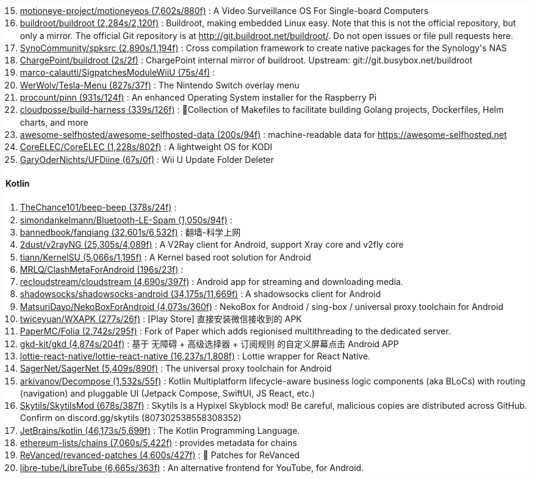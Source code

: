 15. [motioneye-project/motioneyeos (7,602s/880f)](https://github.com/motioneye-project/motioneyeos) : A Video Surveillance OS For Single-board Computers
16. [buildroot/buildroot (2,284s/2,120f)](https://github.com/buildroot/buildroot) : Buildroot, making embedded Linux easy. Note that this is not the official repository, but only a mirror. The official Git repository is at http://git.buildroot.net/buildroot/. Do not open issues or file pull requests here.
17. [SynoCommunity/spksrc (2,890s/1,194f)](https://github.com/SynoCommunity/spksrc) : Cross compilation framework to create native packages for the Synology's NAS
18. [ChargePoint/buildroot (2s/2f)](https://github.com/ChargePoint/buildroot) : ChargePoint internal mirror of buildroot. Upstream: git://git.busybox.net/buildroot
19. [marco-calautti/SigpatchesModuleWiiU (75s/4f)](https://github.com/marco-calautti/SigpatchesModuleWiiU) : 
20. [WerWolv/Tesla-Menu (827s/37f)](https://github.com/WerWolv/Tesla-Menu) : The Nintendo Switch overlay menu
21. [procount/pinn (931s/124f)](https://github.com/procount/pinn) : An enhanced Operating System installer for the Raspberry Pi
22. [cloudposse/build-harness (339s/126f)](https://github.com/cloudposse/build-harness) : 🤖Collection of Makefiles to facilitate building Golang projects, Dockerfiles, Helm charts, and more
23. [awesome-selfhosted/awesome-selfhosted-data (200s/94f)](https://github.com/awesome-selfhosted/awesome-selfhosted-data) : machine-readable data for https://awesome-selfhosted.net
24. [CoreELEC/CoreELEC (1,228s/802f)](https://github.com/CoreELEC/CoreELEC) : A lightweight OS for KODI
25. [GaryOderNichts/UFDiine (67s/0f)](https://github.com/GaryOderNichts/UFDiine) : Wii U Update Folder Deleter

#### Kotlin
1. [TheChance101/beep-beep (378s/24f)](https://github.com/TheChance101/beep-beep) : 
2. [simondankelmann/Bluetooth-LE-Spam (1,050s/94f)](https://github.com/simondankelmann/Bluetooth-LE-Spam) : 
3. [bannedbook/fanqiang (32,601s/6,532f)](https://github.com/bannedbook/fanqiang) : 翻墙-科学上网
4. [2dust/v2rayNG (25,305s/4,089f)](https://github.com/2dust/v2rayNG) : A V2Ray client for Android, support Xray core and v2fly core
5. [tiann/KernelSU (5,066s/1,195f)](https://github.com/tiann/KernelSU) : A Kernel based root solution for Android
6. [MRLQ/ClashMetaForAndroid (196s/23f)](https://github.com/MRLQ/ClashMetaForAndroid) : 
7. [recloudstream/cloudstream (4,690s/397f)](https://github.com/recloudstream/cloudstream) : Android app for streaming and downloading media.
8. [shadowsocks/shadowsocks-android (34,175s/11,669f)](https://github.com/shadowsocks/shadowsocks-android) : A shadowsocks client for Android
9. [MatsuriDayo/NekoBoxForAndroid (4,073s/360f)](https://github.com/MatsuriDayo/NekoBoxForAndroid) : NekoBox for Android / sing-box / universal proxy toolchain for Android
10. [twiceyuan/WXAPK (277s/26f)](https://github.com/twiceyuan/WXAPK) : [Play Store] 直接安装微信接收到的 APK
11. [PaperMC/Folia (2,742s/295f)](https://github.com/PaperMC/Folia) : Fork of Paper which adds regionised multithreading to the dedicated server.
12. [gkd-kit/gkd (4,874s/204f)](https://github.com/gkd-kit/gkd) : 基于 无障碍 + 高级选择器 + 订阅规则 的自定义屏幕点击 Android APP
13. [lottie-react-native/lottie-react-native (16,237s/1,808f)](https://github.com/lottie-react-native/lottie-react-native) : Lottie wrapper for React Native.
14. [SagerNet/SagerNet (5,409s/890f)](https://github.com/SagerNet/SagerNet) : The universal proxy toolchain for Android
15. [arkivanov/Decompose (1,532s/55f)](https://github.com/arkivanov/Decompose) : Kotlin Multiplatform lifecycle-aware business logic components (aka BLoCs) with routing (navigation) and pluggable UI (Jetpack Compose, SwiftUI, JS React, etc.)
16. [Skytils/SkytilsMod (678s/387f)](https://github.com/Skytils/SkytilsMod) : Skytils is a Hypixel Skyblock mod! Be careful, malicious copies are distributed across GitHub. Confirm on discord.gg/skytils (807302538558308352)
17. [JetBrains/kotlin (46,173s/5,699f)](https://github.com/JetBrains/kotlin) : The Kotlin Programming Language.
18. [ethereum-lists/chains (7,060s/5,422f)](https://github.com/ethereum-lists/chains) : provides metadata for chains
19. [ReVanced/revanced-patches (4,600s/427f)](https://github.com/ReVanced/revanced-patches) : 🧩 Patches for ReVanced
20. [libre-tube/LibreTube (6,665s/363f)](https://github.com/libre-tube/LibreTube) : An alternative frontend for YouTube, for Android.